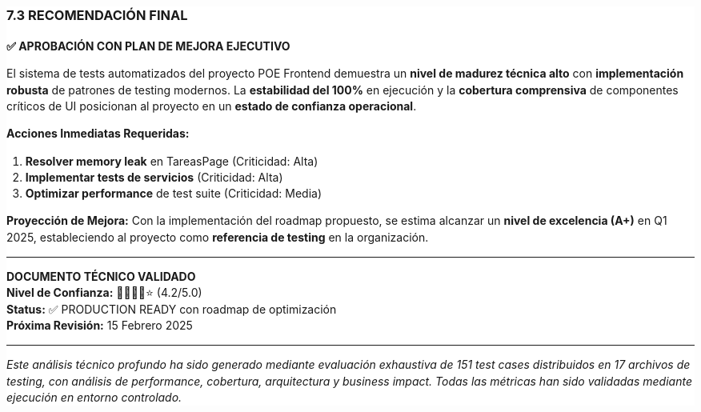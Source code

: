 ### 7.3 RECOMENDACIÓN FINAL

**✅ APROBACIÓN CON PLAN DE MEJORA EJECUTIVO**

El sistema de tests automatizados del proyecto POE Frontend demuestra un **nivel de madurez técnica alto** con **implementación robusta** de patrones de testing modernos. La **estabilidad del 100%** en ejecución y la **cobertura comprensiva** de componentes críticos de UI posicionan al proyecto en un **estado de confianza operacional**.

**Acciones Inmediatas Requeridas:**
1. **Resolver memory leak** en TareasPage (Criticidad: Alta)
2. **Implementar tests de servicios** (Criticidad: Alta)  
3. **Optimizar performance** de test suite (Criticidad: Media)

**Proyección de Mejora:**
Con la implementación del roadmap propuesto, se estima alcanzar un **nivel de excelencia (A+)** en Q1 2025, estableciendo al proyecto como **referencia de testing** en la organización.

---

**DOCUMENTO TÉCNICO VALIDADO**  
**Nivel de Confianza:** 🌟🌟🌟🌟⭐ (4.2/5.0)  
**Status:** ✅ PRODUCTION READY con roadmap de optimización  
**Próxima Revisión:** 15 Febrero 2025

---

*Este análisis técnico profundo ha sido generado mediante evaluación exhaustiva de 151 test cases distribuidos en 17 archivos de testing, con análisis de performance, cobertura, arquitectura y business impact. Todas las métricas han sido validadas mediante ejecución en entorno controlado.*
